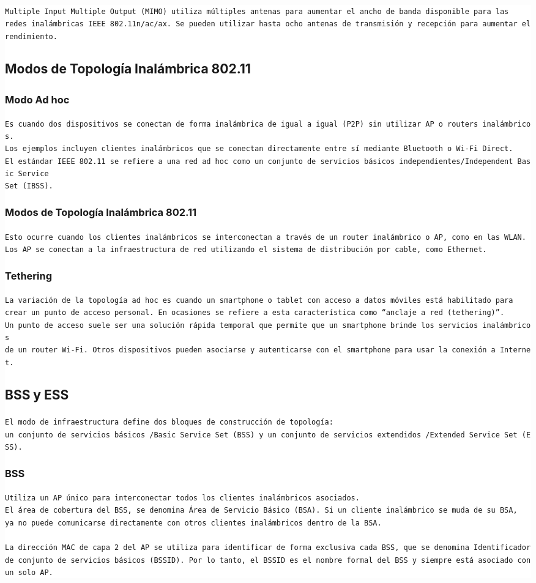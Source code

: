     Multiple Input Multiple Output (MIMO) utiliza múltiples antenas para aumentar el ancho de banda disponible para las
    redes inalámbricas IEEE 802.11n/ac/ax. Se pueden utilizar hasta ocho antenas de transmisión y recepción para aumentar el rendimiento.

## Modos de Topología Inalámbrica 802.11

### Modo Ad hoc

    Es cuando dos dispositivos se conectan de forma inalámbrica de igual a igual (P2P) sin utilizar AP o routers inalámbricos.
    Los ejemplos incluyen clientes inalámbricos que se conectan directamente entre sí mediante Bluetooth o Wi-Fi Direct.
    El estándar IEEE 802.11 se refiere a una red ad hoc como un conjunto de servicios básicos independientes/Independent Basic Service
    Set (IBSS).

### Modos de Topología Inalámbrica 802.11

    Esto ocurre cuando los clientes inalámbricos se interconectan a través de un router inalámbrico o AP, como en las WLAN.
    Los AP se conectan a la infraestructura de red utilizando el sistema de distribución por cable, como Ethernet.

### Tethering

    La variación de la topología ad hoc es cuando un smartphone o tablet con acceso a datos móviles está habilitado para
    crear un punto de acceso personal. En ocasiones se refiere a esta característica como “anclaje a red (tethering)”.
    Un punto de acceso suele ser una solución rápida temporal que permite que un smartphone brinde los servicios inalámbricos
    de un router Wi-Fi. Otros dispositivos pueden asociarse y autenticarse con el smartphone para usar la conexión a Internet.

## BSS y ESS

    El modo de infraestructura define dos bloques de construcción de topología:
    un conjunto de servicios básicos /Basic Service Set (BSS) y un conjunto de servicios extendidos /Extended Service Set (ESS).

### BSS

    Utiliza un AP único para interconectar todos los clientes inalámbricos asociados.
    El área de cobertura del BSS, se denomina Área de Servicio Básico (BSA). Si un cliente inalámbrico se muda de su BSA,
    ya no puede comunicarse directamente con otros clientes inalámbricos dentro de la BSA.

    La dirección MAC de capa 2 del AP se utiliza para identificar de forma exclusiva cada BSS, que se denomina Identificador
    de conjunto de servicios básicos (BSSID). Por lo tanto, el BSSID es el nombre formal del BSS y siempre está asociado con un solo AP.
